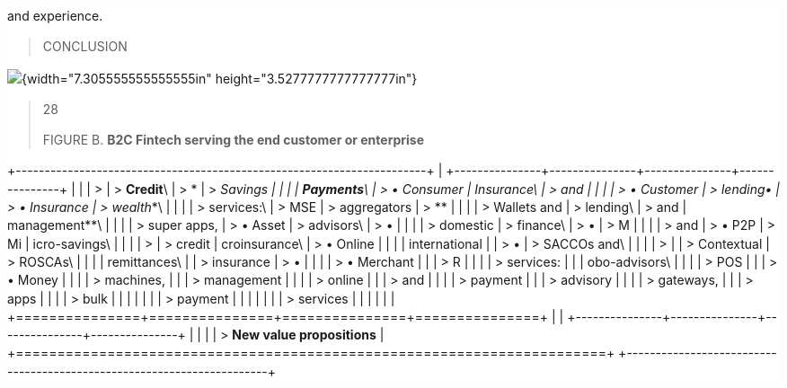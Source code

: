 and experience.

> CONCLUSION

![](vertopal_ae5a644e029d4397991e7462b7b430d2/media/image15.png){width="7.305555555555555in"
height="3.5277777777777777in"}

> 28
>
> FIGURE B. **B2C Fintech serving the end customer or enterprise**

+-----------------------------------------------------------------------+
| +---------------+---------------+---------------+---------------+     |
| | >             | > **Credit**\ | > *           | > **Savings   |     |
| | **Payments**\ | > • Consumer  | *Insurance**\ | > and         |     |
| | > • Customer  | > lending•    | > • Insurance | > wealth**\   |     |
| | > services:\  | > MSE         | > aggregators | > **          |     |
| | > Wallets and | > lending\    | > and         | management**\ |     |
| | > super apps, | > • Asset     | > advisors\   | > •           |     |
| | > domestic    | > finance\    | > •           | > M           |     |
| | > and         | > • P2P       | > Mi          | icro-savings\ |     |
| | >             | > credit      | croinsurance\ | > • Online    |     |
| | international |               | > •           | > SACCOs and\ |     |
| | >             |               | > Contextual  | > ROSCAs\     |     |
| |  remittances\ |               | > insurance   | > •           |     |
| | > • Merchant  |               |               | > R           |     |
| | > services:   |               |               | obo-advisors\ |     |
| | > POS         |               |               | > • Money     |     |
| | > machines,   |               |               | > management  |     |
| | > online      |               |               | > and         |     |
| | > payment     |               |               | > advisory    |     |
| | > gateways,   |               |               | > apps        |     |
| | > bulk        |               |               |               |     |
| | > payment     |               |               |               |     |
| | > services    |               |               |               |     |
| +===============+===============+===============+===============+     |
| +---------------+---------------+---------------+---------------+     |
|                                                                       |
| > **New value propositions**                                          |
+=======================================================================+
+-----------------------------------------------------------------------+
